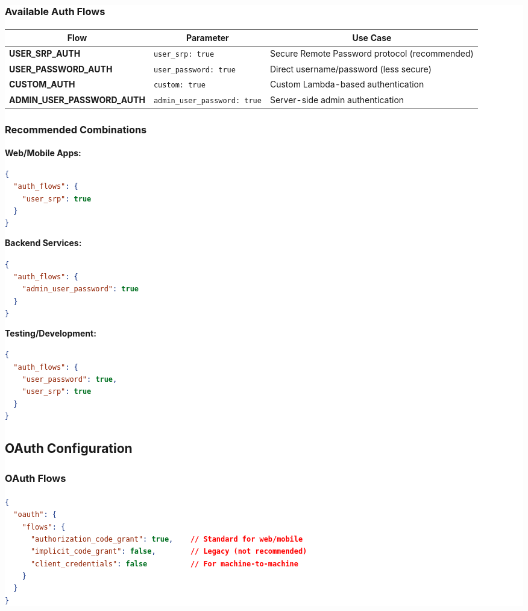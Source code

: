 ### Available Auth Flows

| Flow | Parameter | Use Case |
|------|-----------|----------|
| **USER_SRP_AUTH** | `user_srp: true` | Secure Remote Password protocol (recommended) |
| **USER_PASSWORD_AUTH** | `user_password: true` | Direct username/password (less secure) |
| **CUSTOM_AUTH** | `custom: true` | Custom Lambda-based authentication |
| **ADMIN_USER_PASSWORD_AUTH** | `admin_user_password: true` | Server-side admin authentication |

### Recommended Combinations

**Web/Mobile Apps:**
```json
{
  "auth_flows": {
    "user_srp": true
  }
}
```

**Backend Services:**
```json
{
  "auth_flows": {
    "admin_user_password": true
  }
}
```

**Testing/Development:**
```json
{
  "auth_flows": {
    "user_password": true,
    "user_srp": true
  }
}
```

## OAuth Configuration

### OAuth Flows

```json
{
  "oauth": {
    "flows": {
      "authorization_code_grant": true,    // Standard for web/mobile
      "implicit_code_grant": false,        // Legacy (not recommended)
      "client_credentials": false          // For machine-to-machine
    }
  }
}
```
